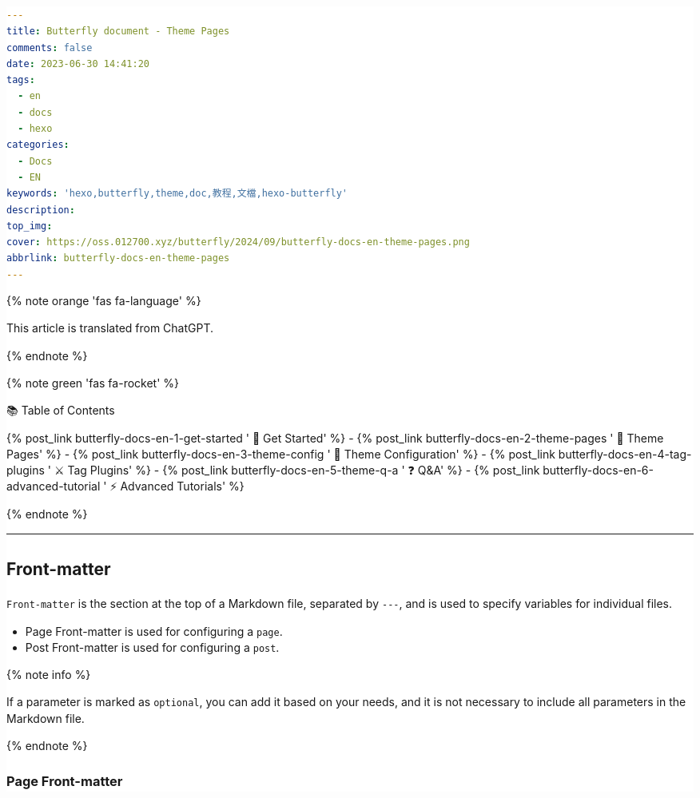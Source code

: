 ```yaml
---
title: Butterfly document - Theme Pages
comments: false
date: 2023-06-30 14:41:20
tags:
  - en
  - docs
  - hexo
categories:
  - Docs
  - EN
keywords: 'hexo,butterfly,theme,doc,教程,文檔,hexo-butterfly'
description:
top_img:
cover: https://oss.012700.xyz/butterfly/2024/09/butterfly-docs-en-theme-pages.png
abbrlink: butterfly-docs-en-theme-pages
---
```


{% note orange 'fas fa-language' %}

This article is translated from ChatGPT.

{% endnote %}

{% note green 'fas fa-rocket' %}

 📚  Table of Contents

{% post_link butterfly-docs-en-1-get-started ' 🚀 Get Started' %} - {% post_link butterfly-docs-en-2-theme-pages ' 📑 Theme Pages' %} - {% post_link butterfly-docs-en-3-theme-config ' 📌 Theme Configuration' %} - {% post_link butterfly-docs-en-4-tag-plugins ' ⚔️ Tag Plugins' %} - {% post_link butterfly-docs-en-5-theme-q-a ' ❓ Q&A' %} - {% post_link butterfly-docs-en-6-advanced-tutorial ' ⚡️ Advanced Tutorials' %}

{% endnote %}

***

## Front-matter

`Front-matter` is the section at the top of a Markdown file, separated by `---`, and is used to specify variables for individual files.

- Page Front-matter is used for configuring a `page`.
- Post Front-matter is used for configuring a `post`.

{% note info %}

If a parameter is marked as `optional`, you can add it based on your needs, and it is not necessary to include all parameters in the Markdown file.

{% endnote %}

### Page Front-matter

